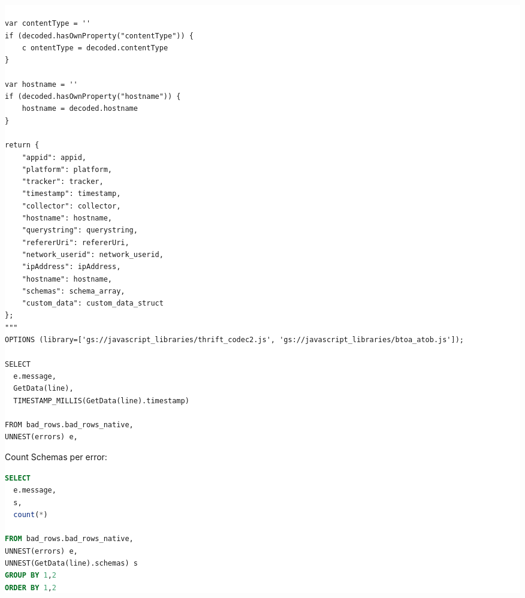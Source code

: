 ```

var contentType = ''
if (decoded.hasOwnProperty("contentType")) {
	c ontentType = decoded.contentType
}

var hostname = ''
if (decoded.hasOwnProperty("hostname")) {
	hostname = decoded.hostname
}

return {
	"appid": appid,
	"platform": platform,
	"tracker": tracker,
	"timestamp": timestamp,
	"collector": collector,
	"hostname": hostname,
	"querystring": querystring,
	"refererUri": refererUri,
	"network_userid": network_userid,
	"ipAddress": ipAddress,
	"hostname": hostname,
	"schemas": schema_array,
	"custom_data": custom_data_struct
};
"""
OPTIONS (library=['gs://javascript_libraries/thrift_codec2.js', 'gs://javascript_libraries/btoa_atob.js']);

SELECT
  e.message,
  GetData(line),
  TIMESTAMP_MILLIS(GetData(line).timestamp)

FROM bad_rows.bad_rows_native,
UNNEST(errors) e,
```

Count Schemas per error:

```SQL
SELECT
  e.message,
  s,
  count(*)

FROM bad_rows.bad_rows_native,
UNNEST(errors) e,
UNNEST(GetData(line).schemas) s
GROUP BY 1,2
ORDER BY 1,2
```
